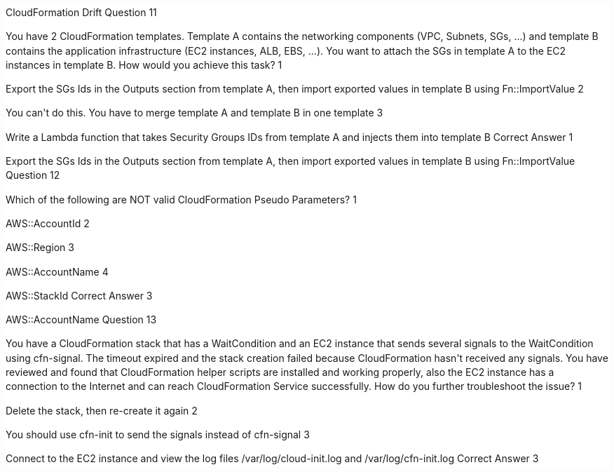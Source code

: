CloudFormation Drift
Question 11

You have 2 CloudFormation templates. Template A contains the networking components (VPC, Subnets, SGs, ...) and template B contains the application infrastructure (EC2 instances, ALB, EBS, ...). You want to attach the SGs in template A to the EC2 instances in template B. How would you achieve this task?
1

Export the SGs Ids in the Outputs section from template A, then import exported values in template B using Fn::ImportValue
2

You can't do this. You have to merge template A and template B in one template
3

Write a Lambda function that takes Security Groups IDs from template A and injects them into template B
Correct Answer
1

Export the SGs Ids in the Outputs section from template A, then import exported values in template B using Fn::ImportValue
Question 12

Which of the following are NOT valid CloudFormation Pseudo Parameters?
1

AWS::AccountId
2

AWS::Region
3

AWS::AccountName
4

AWS::StackId
Correct Answer
3

AWS::AccountName
Question 13

You have a CloudFormation stack that has a WaitCondition and an EC2 instance that sends several signals to the WaitCondition using cfn-signal. The timeout expired and the stack creation failed because CloudFormation hasn't received any signals. You have reviewed and found that CloudFormation helper scripts are installed and working properly, also the EC2 instance has a connection to the Internet and can reach CloudFormation Service successfully. How do you further troubleshoot the issue?
1

Delete the stack, then re-create it again
2

You should use cfn-init to send the signals instead of cfn-signal
3

Connect to the EC2 instance and view the log files /var/log/cloud-init.log and /var/log/cfn-init.log
Correct Answer
3
